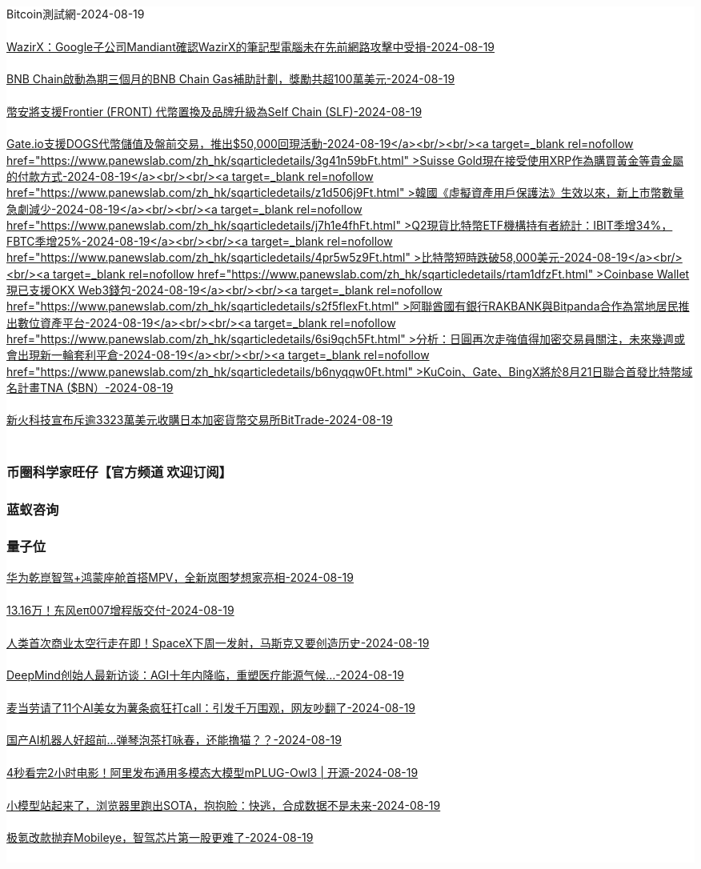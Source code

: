 Bitcoin測試網-2024-08-19</a><br/><br/><a target=_blank rel=nofollow href="https://www.panewslab.com/zh_hk/sqarticledetails/p9b7oo9uFt.html" >WazirX：Google子公司Mandiant確認WazirX的筆記型電腦未在先前網路攻擊中受損-2024-08-19</a><br/><br/><a target=_blank rel=nofollow href="https://www.panewslab.com/zh_hk/sqarticledetails/l4vd4712Ft.html" >BNB Chain啟動為期三個月的BNB Chain Gas補助計劃，獎勵共超100萬美元-2024-08-19</a><br/><br/><a target=_blank rel=nofollow href="https://www.panewslab.com/zh_hk/sqarticledetails/sto414a9Ft.html" >幣安將支援Frontier (FRONT) 代幣置換及品牌升級為Self Chain (SLF)-2024-08-19</a><br/><br/><a target=_blank rel=nofollow href="https://www.panewslab.com/zh_hk/sqarticledetails/jwxo52x6Ft.html" >Gate.io支援DOGS代幣儲值及盤前交易，推出$50,000回現活動-2024-08-19</a><br/><br/><a target=_blank rel=nofollow href="https://www.panewslab.com/zh_hk/sqarticledetails/3g41n59bFt.html" >Suisse Gold現在接受使用XRP作為購買黃金等貴金屬的付款方式-2024-08-19</a><br/><br/><a target=_blank rel=nofollow href="https://www.panewslab.com/zh_hk/sqarticledetails/z1d506j9Ft.html" >韓國《虛擬資產用戶保護法》生效以來，新上市幣數量急劇減少-2024-08-19</a><br/><br/><a target=_blank rel=nofollow href="https://www.panewslab.com/zh_hk/sqarticledetails/j7h1e4fhFt.html" >Q2現貨比特幣ETF機構持有者統計：IBIT季增34%，FBTC季增25%-2024-08-19</a><br/><br/><a target=_blank rel=nofollow href="https://www.panewslab.com/zh_hk/sqarticledetails/4pr5w5z9Ft.html" >比特幣短時跌破58,000美元-2024-08-19</a><br/><br/><a target=_blank rel=nofollow href="https://www.panewslab.com/zh_hk/sqarticledetails/rtam1dfzFt.html" >Coinbase Wallet現已支援OKX Web3錢包-2024-08-19</a><br/><br/><a target=_blank rel=nofollow href="https://www.panewslab.com/zh_hk/sqarticledetails/s2f5flexFt.html" >阿聯酋國有銀行RAKBANK與Bitpanda合作為當地居民推出數位資產平台-2024-08-19</a><br/><br/><a target=_blank rel=nofollow href="https://www.panewslab.com/zh_hk/sqarticledetails/6si9qch5Ft.html" >分析：日圓再次走強值得加密交易員關注，未來幾週或會出現新一輪套利平倉-2024-08-19</a><br/><br/><a target=_blank rel=nofollow href="https://www.panewslab.com/zh_hk/sqarticledetails/b6nyqqw0Ft.html" >KuCoin、Gate、BingX將於8月21日聯合首發比特幣域名計畫TNA ($BN）-2024-08-19</a><br/><br/><a target=_blank rel=nofollow href="https://www.panewslab.com/zh_hk/sqarticledetails/qx7a21czFt.html" >新火科技宣布斥逾3323萬美元收購日本加密貨幣交易所BitTrade-2024-08-19</a><br/><br/>







###  币圈科学家旺仔【官方频道 欢迎订阅】







###  蓝蚁咨询







###  量子位

<a target=_blank rel=nofollow href="https://www.qbitai.com/2024/08/181450.html" >华为乾崑智驾+鸿蒙座舱首搭MPV，全新岚图梦想家亮相-2024-08-19</a><br/><br/><a target=_blank rel=nofollow href="https://www.qbitai.com/2024/08/181378.html" >13.16万！东风eπ007增程版交付-2024-08-19</a><br/><br/><a target=_blank rel=nofollow href="https://www.qbitai.com/2024/08/181362.html" >人类首次商业太空行走在即！SpaceX下周一发射，马斯克又要创造历史-2024-08-19</a><br/><br/><a target=_blank rel=nofollow href="https://www.qbitai.com/2024/08/181307.html" >DeepMind创始人最新访谈：AGI十年内降临，重塑医疗能源气候…-2024-08-19</a><br/><br/><a target=_blank rel=nofollow href="https://www.qbitai.com/2024/08/181314.html" >麦当劳请了11个AI美女为薯条疯狂打call：引发千万围观，网友吵翻了-2024-08-19</a><br/><br/><a target=_blank rel=nofollow href="https://www.qbitai.com/2024/08/181108.html" >国产AI机器人好超前…弹琴泡茶打咏春，还能撸猫？？-2024-08-19</a><br/><br/><a target=_blank rel=nofollow href="https://www.qbitai.com/2024/08/181106.html" >4秒看完2小时电影！阿里发布通用多模态大模型mPLUG-Owl3 | 开源-2024-08-19</a><br/><br/><a target=_blank rel=nofollow href="https://www.qbitai.com/2024/08/181109.html" >小模型站起来了，浏览器里跑出SOTA，抱抱脸：快逃，合成数据不是未来-2024-08-19</a><br/><br/><a target=_blank rel=nofollow href="https://www.qbitai.com/2024/08/181018.html" >极氪改款抛弃Mobileye，智驾芯片第一股更难了-2024-08-19</a><br/><br/>
